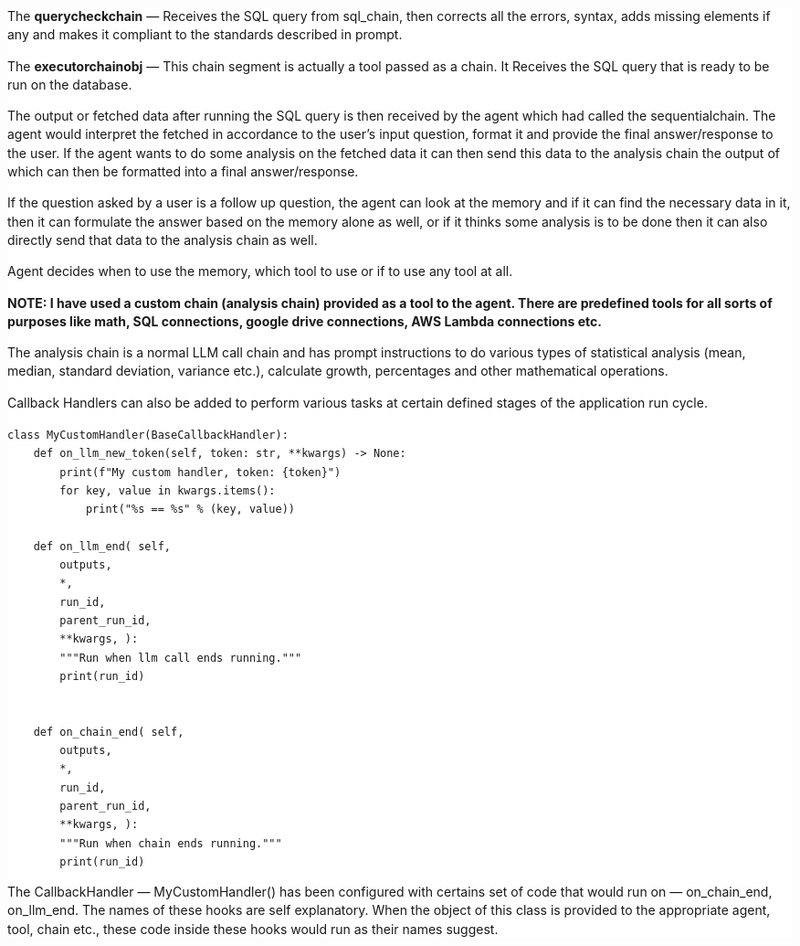 The **querycheckchain** — Receives the SQL query from sql_chain, then corrects all the errors, syntax, adds missing elements if any and makes it compliant to the standards described in prompt.

The  **executorchainobj** — This chain segment is actually a tool passed as a chain. It Receives the SQL query that is ready to be run on the database.

The output or fetched data after running the SQL query is then received by the agent which had called the sequentialchain. The agent would interpret the fetched in accordance to the user’s input question, format it and provide the final answer/response to the user. If the agent wants to do some analysis on the fetched data it can then send this data to the analysis chain the output of which can then be formatted into a final answer/response.

If the question asked by a user is a follow up question, the agent can look at the memory and if it can find the necessary data in it, then it can formulate the answer based on the memory alone as well, or if it thinks some analysis is to be done then it can also directly send that data to the analysis chain as well.

Agent decides when to use the memory, which tool to use or if to use any tool at all.

**NOTE: I have used a custom chain (analysis chain) provided as a tool to the agent. There are predefined tools for all sorts of purposes like math, SQL connections, google drive connections, AWS Lambda connections etc.**

The analysis chain is a normal LLM call chain and has prompt instructions to do various types of statistical analysis (mean, median, standard deviation, variance etc.), calculate growth, percentages and other mathematical operations.

Callback Handlers can also be added to perform various tasks at certain defined stages of the application run cycle.
```
class MyCustomHandler(BaseCallbackHandler):  
    def on_llm_new_token(self, token: str, **kwargs) -> None:  
        print(f"My custom handler, token: {token}")  
        for key, value in kwargs.items():  
            print("%s == %s" % (key, value))  
  
    def on_llm_end( self,  
        outputs,  
        *,  
        run_id,  
        parent_run_id,  
        **kwargs, ):  
        """Run when llm call ends running."""  
        print(run_id)  
  
  
    def on_chain_end( self,  
        outputs,  
        *,  
        run_id,  
        parent_run_id,  
        **kwargs, ):  
        """Run when chain ends running."""  
        print(run_id)
```
The CallbackHandler — MyCustomHandler() has been configured with certains set of code that would run on — on_chain_end, on_llm_end. The names of these hooks are self explanatory. When the object of this class is provided to the appropriate agent, tool, chain etc., these code inside these hooks would run as their names suggest.

